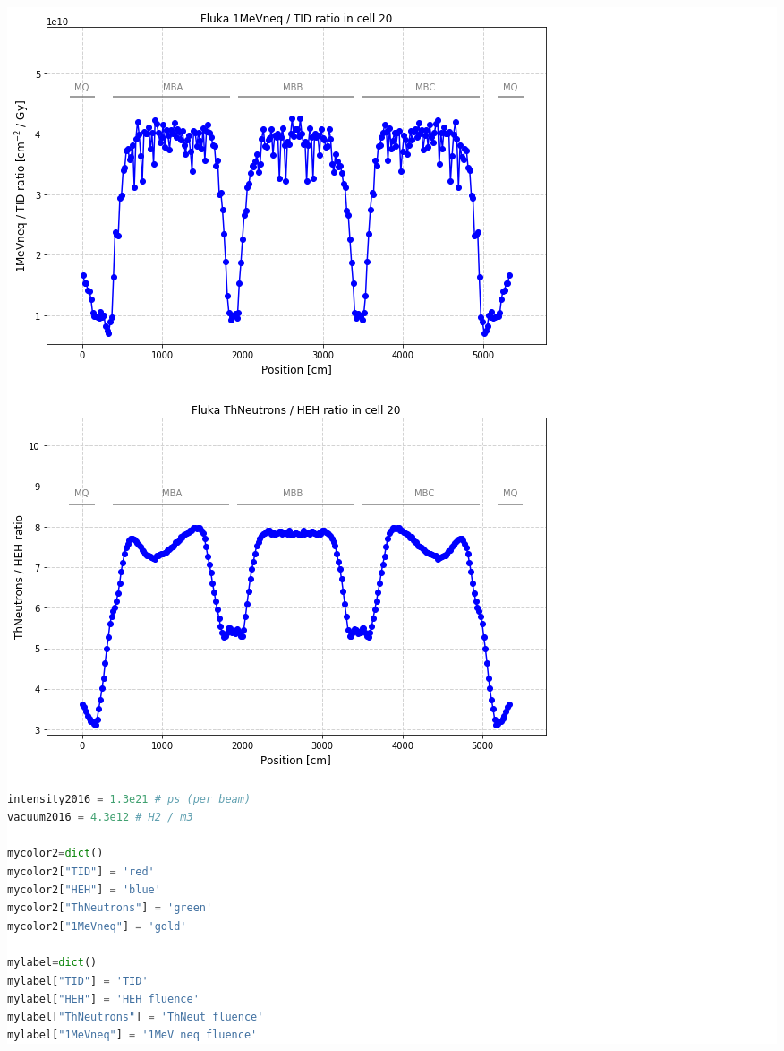 

![png](output_8_1.png)



![png](output_8_2.png)



```python
intensity2016 = 1.3e21 # ps (per beam)
vacuum2016 = 4.3e12 # H2 / m3 

mycolor2=dict()
mycolor2["TID"] = 'red'
mycolor2["HEH"] = 'blue'
mycolor2["ThNeutrons"] = 'green'
mycolor2["1MeVneq"] = 'gold'

mylabel=dict()
mylabel["TID"] = 'TID'
mylabel["HEH"] = 'HEH fluence'
mylabel["ThNeutrons"] = 'ThNeut fluence'
mylabel["1MeVneq"] = '1MeV neq fluence'
```
